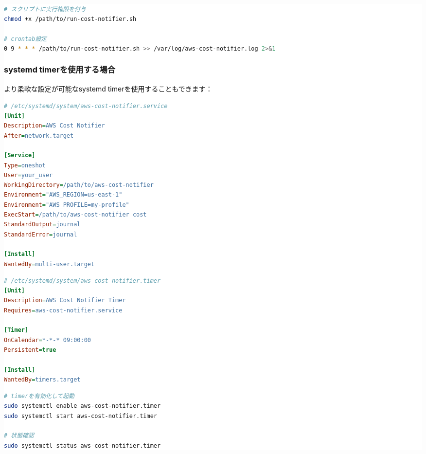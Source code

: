 ```bash
# スクリプトに実行権限を付与
chmod +x /path/to/run-cost-notifier.sh

# crontab設定
0 9 * * * /path/to/run-cost-notifier.sh >> /var/log/aws-cost-notifier.log 2>&1
```

### systemd timerを使用する場合

より柔軟な設定が可能なsystemd timerを使用することもできます：

```ini
# /etc/systemd/system/aws-cost-notifier.service
[Unit]
Description=AWS Cost Notifier
After=network.target

[Service]
Type=oneshot
User=your_user
WorkingDirectory=/path/to/aws-cost-notifier
Environment="AWS_REGION=us-east-1"
Environment="AWS_PROFILE=my-profile"
ExecStart=/path/to/aws-cost-notifier cost
StandardOutput=journal
StandardError=journal

[Install]
WantedBy=multi-user.target
```

```ini
# /etc/systemd/system/aws-cost-notifier.timer
[Unit]
Description=AWS Cost Notifier Timer
Requires=aws-cost-notifier.service

[Timer]
OnCalendar=*-*-* 09:00:00
Persistent=true

[Install]
WantedBy=timers.target
```

```bash
# timerを有効化して起動
sudo systemctl enable aws-cost-notifier.timer
sudo systemctl start aws-cost-notifier.timer

# 状態確認
sudo systemctl status aws-cost-notifier.timer
```
